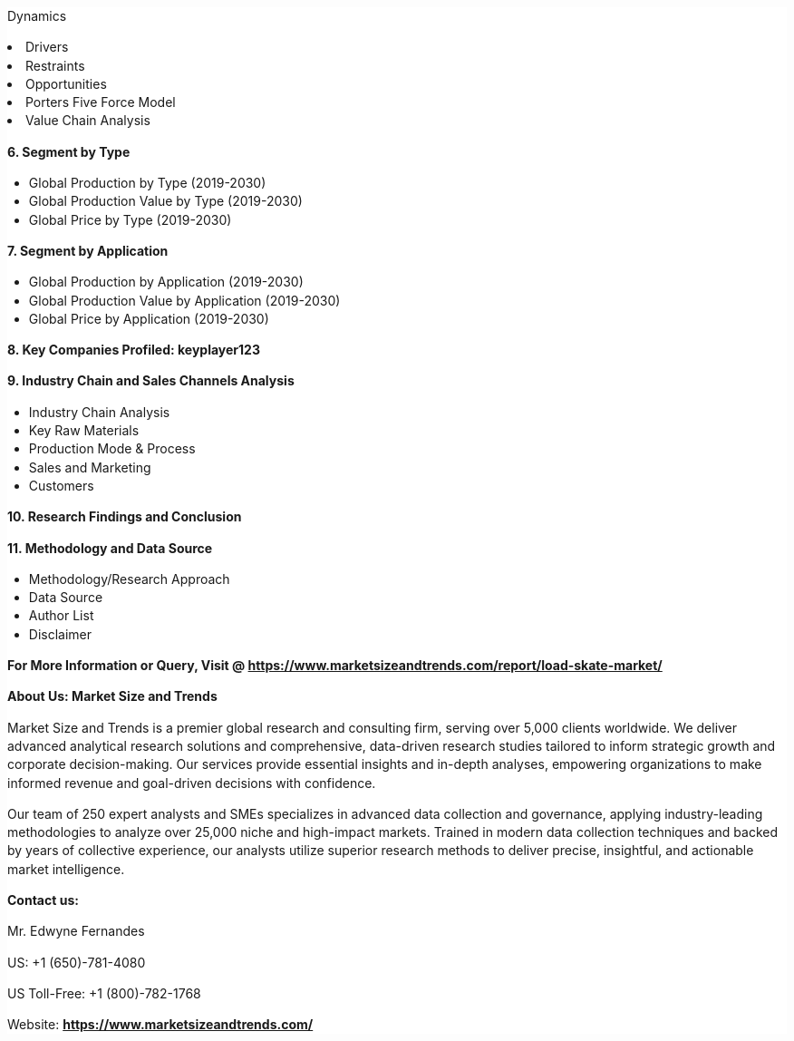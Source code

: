 Dynamics</li><li>Drivers</li><li>Restraints</li><li>Opportunities</li><li>Porters Five Force Model</li><li>Value Chain Analysis&nbsp;</li></ul><p><strong>6. Segment by Type</strong></p><ul><li>Global Production by Type (2019-2030)</li><li>Global Production Value by Type (2019-2030)</li><li>Global Price by Type (2019-2030)</li></ul><p><strong>7. Segment by Application</strong></p><ul><li>Global Production by Application (2019-2030)</li><li>Global Production Value by Application (2019-2030)</li><li>Global Price by Application (2019-2030)</li></ul><p><strong>8. Key Companies Profiled: keyplayer123</strong></p><p><strong>9. Industry Chain and Sales Channels Analysis</strong></p><ul><li>Industry Chain Analysis</li><li>Key Raw Materials</li><li>Production Mode &amp; Process</li><li>Sales and Marketing</li><li>Customers</li></ul><p><strong>10. Research Findings and Conclusion</strong></p><p><strong>11. Methodology and Data Source</strong></p><ul><li>Methodology/Research Approach</li><li>Data Source</li><li>Author List</li><li>Disclaimer</li></ul></p><p><strong>For More Information or Query, Visit @ <a href="https://www.marketsizeandtrends.com/report/load-skate-market/">https://www.marketsizeandtrends.com/report/load-skate-market/</a></strong></p><p><strong>About Us: Market Size and Trends</strong></p><p>Market Size and Trends is a premier global research and consulting firm, serving over 5,000 clients worldwide. We deliver advanced analytical research solutions and comprehensive, data-driven research studies tailored to inform strategic growth and corporate decision-making. Our services provide essential insights and in-depth analyses, empowering organizations to make informed revenue and goal-driven decisions with confidence.</p><p>Our team of 250 expert analysts and SMEs specializes in advanced data collection and governance, applying industry-leading methodologies to analyze over 25,000 niche and high-impact markets. Trained in modern data collection techniques and backed by years of collective experience, our analysts utilize superior research methods to deliver precise, insightful, and actionable market intelligence.</p><p><strong>Contact us:</strong></p><p>Mr. Edwyne Fernandes</p><p>US: +1 (650)-781-4080</p><p>US Toll-Free: +1 (800)-782-1768</p><p>Website: <strong><a href="https://www.marketsizeandtrends.com/">https://www.marketsizeandtrends.com/</a></strong></p>
